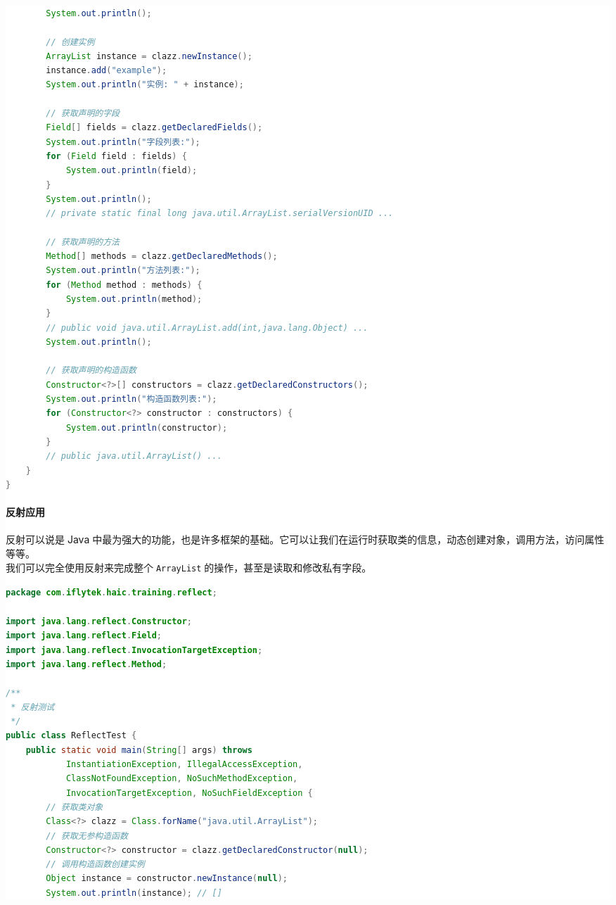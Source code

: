 ```java
        System.out.println();

        // 创建实例
        ArrayList instance = clazz.newInstance();
        instance.add("example");
        System.out.println("实例: " + instance);

        // 获取声明的字段
        Field[] fields = clazz.getDeclaredFields();
        System.out.println("字段列表:");
        for (Field field : fields) {
            System.out.println(field);
        }
        System.out.println();
        // private static final long java.util.ArrayList.serialVersionUID ...

        // 获取声明的方法
        Method[] methods = clazz.getDeclaredMethods();
        System.out.println("方法列表:");
        for (Method method : methods) {
            System.out.println(method);
        }
        // public void java.util.ArrayList.add(int,java.lang.Object) ...
        System.out.println();

        // 获取声明的构造函数
        Constructor<?>[] constructors = clazz.getDeclaredConstructors();
        System.out.println("构造函数列表:");
        for (Constructor<?> constructor : constructors) {
            System.out.println(constructor);
        }
        // public java.util.ArrayList() ...
    }
}
```

#### 反射应用

反射可以说是 Java 中最为强大的功能，也是许多框架的基础。它可以让我们在运行时获取类的信息，动态创建对象，调用方法，访问属性等等。  
我们可以完全使用反射来完成整个 `ArrayList` 的操作，甚至是读取和修改私有字段。

```java
package com.iflytek.haic.training.reflect;

import java.lang.reflect.Constructor;
import java.lang.reflect.Field;
import java.lang.reflect.InvocationTargetException;
import java.lang.reflect.Method;

/**
 * 反射测试
 */
public class ReflectTest {
    public static void main(String[] args) throws
            InstantiationException, IllegalAccessException,
            ClassNotFoundException, NoSuchMethodException,
            InvocationTargetException, NoSuchFieldException {
        // 获取类对象
        Class<?> clazz = Class.forName("java.util.ArrayList");
        // 获取无参构造函数
        Constructor<?> constructor = clazz.getDeclaredConstructor(null);
        // 调用构造函数创建实例
        Object instance = constructor.newInstance(null);
        System.out.println(instance); // []
```